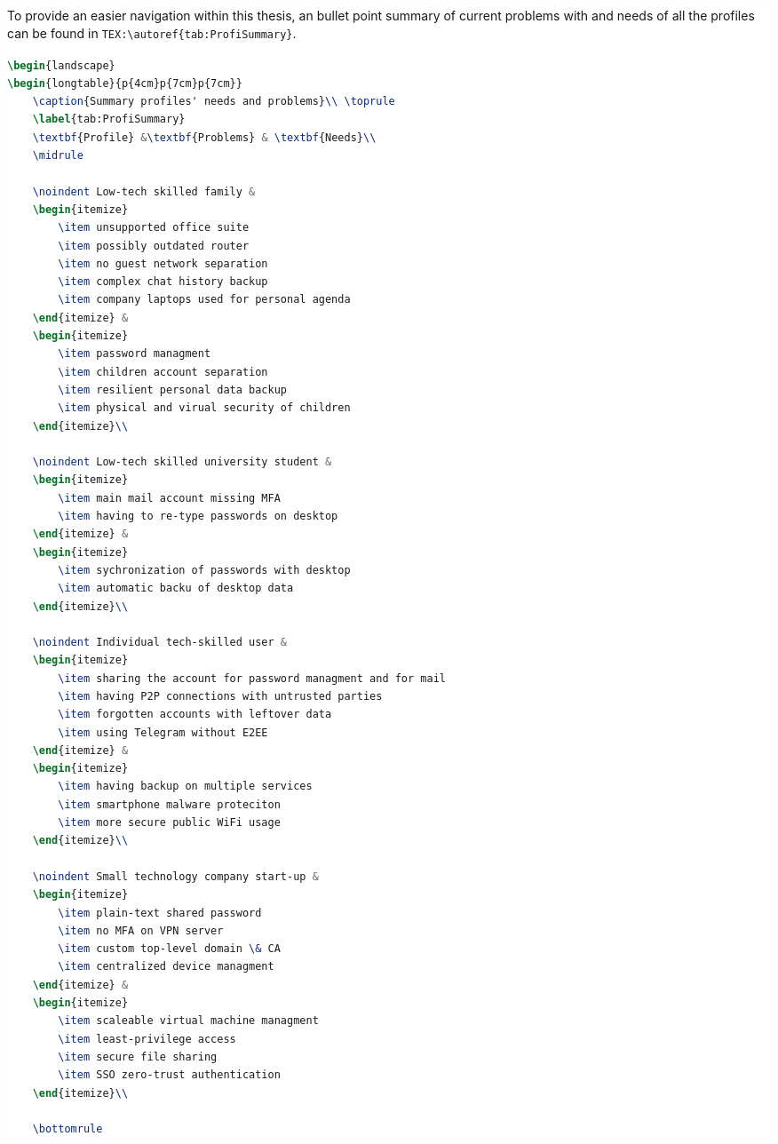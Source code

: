 To provide an easier navigation within this thesis, an bullet point summary of current problems with and needs of all the profiles can be found in `TEX:\autoref{tab:ProfiSummary}`. 

```latex
\begin{landscape}
\begin{longtable}{p{4cm}p{7cm}p{7cm}}
    \caption{Summary profiles' needs and problems}\\ \toprule
    \label{tab:ProfiSummary}
    \textbf{Profile} &\textbf{Problems} & \textbf{Needs}\\
    \midrule

    \noindent Low-tech skilled family &
	\begin{itemize}
		\item unsupported office suite
		\item possibly outdated router
		\item no guest network separation
		\item complex chat history backup
		\item company laptops used for personal agenda
	\end{itemize} &
	\begin{itemize}
		\item password managment
		\item children account separation
		\item resilient personal data backup
		\item physical and virual security of children
	\end{itemize}\\
	
    \noindent Low-tech skilled university student &
    \begin{itemize}
		\item main mail account missing MFA
		\item having to re-type passwords on desktop
	\end{itemize} &
	\begin{itemize}
		\item sychronization of passwords with desktop
		\item automatic backu of desktop data
	\end{itemize}\\

    \noindent Individual tech-skilled user &
    \begin{itemize}
		\item sharing the account for password managment and for mail
		\item having P2P connections with untrusted parties
		\item forgotten accounts with leftover data
		\item using Telegram without E2EE
	\end{itemize} &
	\begin{itemize}
		\item having backup on multiple services
		\item smartphone malware proteciton
		\item more secure public WiFi usage
	\end{itemize}\\

    \noindent Small technology company start-up &
    \begin{itemize}
		\item plain-text shared password
		\item no MFA on VPN server
		\item custom top-level domain \& CA
		\item centralized device managment
	\end{itemize} &
	\begin{itemize}
		\item scaleable virtual machine managment
		\item least-privilege access
		\item secure file sharing
		\item SSO zero-trust authentication
	\end{itemize}\\

	\bottomrule
```